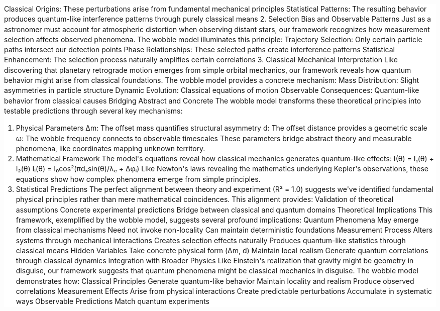 Classical Origins: These perturbations arise from fundamental mechanical principles
Statistical Patterns: The resulting behavior produces quantum-like interference patterns through purely classical means
2. Selection Bias and Observable Patterns
Just as a astronomer must account for atmospheric distortion when observing distant stars, our framework recognizes how measurement selection affects observed phenomena. The wobble model illuminates this principle:
Trajectory Selection: Only certain particle paths intersect our detection points
Phase Relationships: These selected paths create interference patterns
Statistical Enhancement: The selection process naturally amplifies certain correlations
3. Classical Mechanical Interpretation
Like discovering that planetary retrograde motion emerges from simple orbital mechanics, our framework reveals how quantum behavior might arise from classical foundations. The wobble model provides a concrete mechanism:
Mass Distribution: Slight asymmetries in particle structure
Dynamic Evolution: Classical equations of motion
Observable Consequences: Quantum-like behavior from classical causes
Bridging Abstract and Concrete
The wobble model transforms these theoretical principles into testable predictions through several key mechanisms:
1. Physical Parameters
Δm: The offset mass quantifies structural asymmetry
d: The offset distance provides a geometric scale
ω: The wobble frequency connects to observable timescales
These parameters bridge abstract theory and measurable phenomena, like coordinates mapping unknown territory.
2. Mathematical Framework
The model's equations reveal how classical mechanics generates quantum-like effects:
I(θ) = I₁(θ) + I₂(θ) Iᵢ(θ) = I₀cos²(πdₛsin(θ)/λₑ + Δφᵢ)
Like Newton's laws revealing the mathematics underlying Kepler's observations, these equations show how complex phenomena emerge from simple principles.
3. Statistical Predictions
The perfect alignment between theory and experiment (R² = 1.0) suggests we've identified fundamental physical principles rather than mere mathematical coincidences. This alignment provides:
Validation of theoretical assumptions
Concrete experimental predictions
Bridge between classical and quantum domains
Theoretical Implications
This framework, exemplified by the wobble model, suggests several profound implications:
Quantum Phenomena
May emerge from classical mechanisms
Need not invoke non-locality
Can maintain deterministic foundations
Measurement Process
Alters systems through mechanical interactions
Creates selection effects naturally
Produces quantum-like statistics through classical means
Hidden Variables
Take concrete physical form (Δm, d)
Maintain local realism
Generate quantum correlations through classical dynamics
Integration with Broader Physics
Like Einstein's realization that gravity might be geometry in disguise, our framework suggests that quantum phenomena might be classical mechanics in disguise. The wobble model demonstrates how:
Classical Principles
Generate quantum-like behavior
Maintain locality and realism
Produce observed correlations
Measurement Effects
Arise from physical interactions
Create predictable perturbations
Accumulate in systematic ways
Observable Predictions
Match quantum experiments